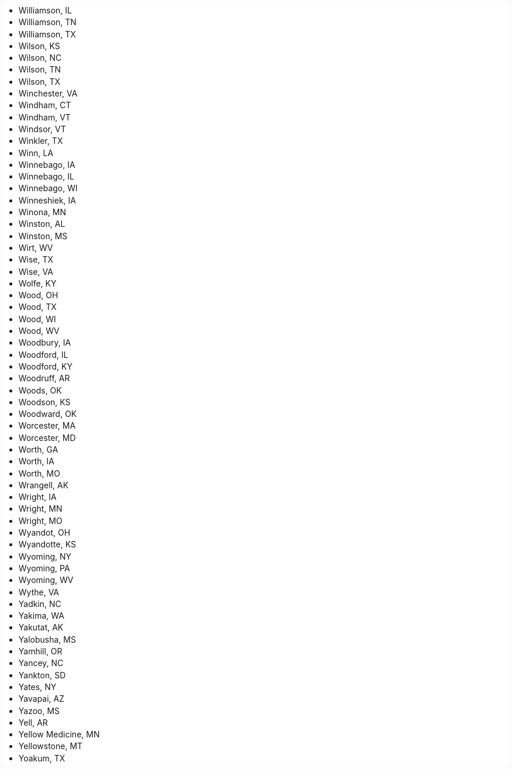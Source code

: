 * Williamson, IL
* Williamson, TN
* Williamson, TX
* Wilson, KS
* Wilson, NC
* Wilson, TN
* Wilson, TX
* Winchester, VA
* Windham, CT
* Windham, VT
* Windsor, VT
* Winkler, TX
* Winn, LA
* Winnebago, IA
* Winnebago, IL
* Winnebago, WI
* Winneshiek, IA
* Winona, MN
* Winston, AL
* Winston, MS
* Wirt, WV
* Wise, TX
* Wise, VA
* Wolfe, KY
* Wood, OH
* Wood, TX
* Wood, WI
* Wood, WV
* Woodbury, IA
* Woodford, IL
* Woodford, KY
* Woodruff, AR
* Woods, OK
* Woodson, KS
* Woodward, OK
* Worcester, MA
* Worcester, MD
* Worth, GA
* Worth, IA
* Worth, MO
* Wrangell, AK
* Wright, IA
* Wright, MN
* Wright, MO
* Wyandot, OH
* Wyandotte, KS
* Wyoming, NY
* Wyoming, PA
* Wyoming, WV
* Wythe, VA
* Yadkin, NC
* Yakima, WA
* Yakutat, AK
* Yalobusha, MS
* Yamhill, OR
* Yancey, NC
* Yankton, SD
* Yates, NY
* Yavapai, AZ
* Yazoo, MS
* Yell, AR
* Yellow Medicine, MN
* Yellowstone, MT
* Yoakum, TX